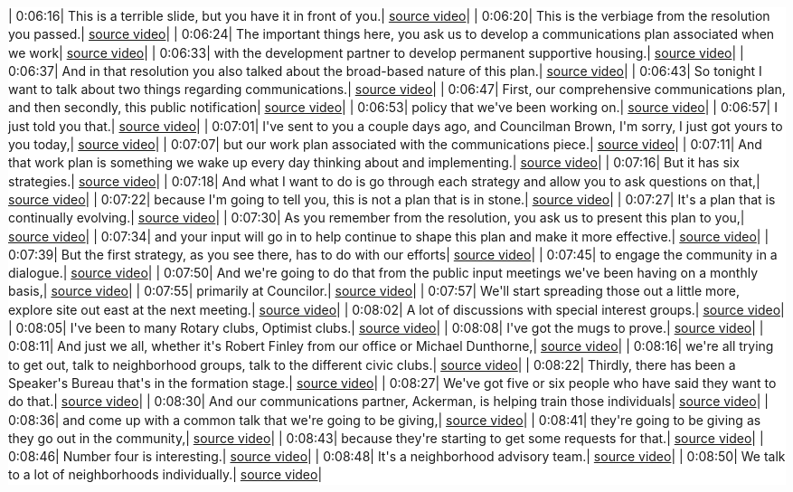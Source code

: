 | 0:06:16| This is a terrible slide, but you have it in front of you.| [source video](https://archive.org/details/citycouncilworkshop100930?start=376)|
| 0:06:20| This is the verbiage from the resolution you passed.| [source video](https://archive.org/details/citycouncilworkshop100930?start=380)|
| 0:06:24| The important things here, you ask us to develop a communications plan associated when we work| [source video](https://archive.org/details/citycouncilworkshop100930?start=384)|
| 0:06:33| with the development partner to develop permanent supportive housing.| [source video](https://archive.org/details/citycouncilworkshop100930?start=393)|
| 0:06:37| And in that resolution you also talked about the broad-based nature of this plan.| [source video](https://archive.org/details/citycouncilworkshop100930?start=397)|
| 0:06:43| So tonight I want to talk about two things regarding communications.| [source video](https://archive.org/details/citycouncilworkshop100930?start=403)|
| 0:06:47| First, our comprehensive communications plan, and then secondly, this public notification| [source video](https://archive.org/details/citycouncilworkshop100930?start=407)|
| 0:06:53| policy that we've been working on.| [source video](https://archive.org/details/citycouncilworkshop100930?start=413)|
| 0:06:57| I just told you that.| [source video](https://archive.org/details/citycouncilworkshop100930?start=417)|
| 0:07:01| I've sent to you a couple days ago, and Councilman Brown, I'm sorry, I just got yours to you today,| [source video](https://archive.org/details/citycouncilworkshop100930?start=421)|
| 0:07:07| but our work plan associated with the communications piece.| [source video](https://archive.org/details/citycouncilworkshop100930?start=427)|
| 0:07:11| And that work plan is something we wake up every day thinking about and implementing.| [source video](https://archive.org/details/citycouncilworkshop100930?start=431)|
| 0:07:16| But it has six strategies.| [source video](https://archive.org/details/citycouncilworkshop100930?start=436)|
| 0:07:18| And what I want to do is go through each strategy and allow you to ask questions on that,| [source video](https://archive.org/details/citycouncilworkshop100930?start=438)|
| 0:07:22| because I'm going to tell you, this is not a plan that is in stone.| [source video](https://archive.org/details/citycouncilworkshop100930?start=442)|
| 0:07:27| It's a plan that is continually evolving.| [source video](https://archive.org/details/citycouncilworkshop100930?start=447)|
| 0:07:30| As you remember from the resolution, you ask us to present this plan to you,| [source video](https://archive.org/details/citycouncilworkshop100930?start=450)|
| 0:07:34| and your input will go in to help continue to shape this plan and make it more effective.| [source video](https://archive.org/details/citycouncilworkshop100930?start=454)|
| 0:07:39| But the first strategy, as you see there, has to do with our efforts| [source video](https://archive.org/details/citycouncilworkshop100930?start=459)|
| 0:07:45| to engage the community in a dialogue.| [source video](https://archive.org/details/citycouncilworkshop100930?start=465)|
| 0:07:50| And we're going to do that from the public input meetings we've been having on a monthly basis,| [source video](https://archive.org/details/citycouncilworkshop100930?start=470)|
| 0:07:55| primarily at Councilor.| [source video](https://archive.org/details/citycouncilworkshop100930?start=475)|
| 0:07:57| We'll start spreading those out a little more, explore site out east at the next meeting.| [source video](https://archive.org/details/citycouncilworkshop100930?start=477)|
| 0:08:02| A lot of discussions with special interest groups.| [source video](https://archive.org/details/citycouncilworkshop100930?start=482)|
| 0:08:05| I've been to many Rotary clubs, Optimist clubs.| [source video](https://archive.org/details/citycouncilworkshop100930?start=485)|
| 0:08:08| I've got the mugs to prove.| [source video](https://archive.org/details/citycouncilworkshop100930?start=488)|
| 0:08:11| And just we all, whether it's Robert Finley from our office or Michael Dunthorne,| [source video](https://archive.org/details/citycouncilworkshop100930?start=491)|
| 0:08:16| we're all trying to get out, talk to neighborhood groups, talk to the different civic clubs.| [source video](https://archive.org/details/citycouncilworkshop100930?start=496)|
| 0:08:22| Thirdly, there has been a Speaker's Bureau that's in the formation stage.| [source video](https://archive.org/details/citycouncilworkshop100930?start=502)|
| 0:08:27| We've got five or six people who have said they want to do that.| [source video](https://archive.org/details/citycouncilworkshop100930?start=507)|
| 0:08:30| And our communications partner, Ackerman, is helping train those individuals| [source video](https://archive.org/details/citycouncilworkshop100930?start=510)|
| 0:08:36| and come up with a common talk that we're going to be giving,| [source video](https://archive.org/details/citycouncilworkshop100930?start=516)|
| 0:08:41| they're going to be giving as they go out in the community,| [source video](https://archive.org/details/citycouncilworkshop100930?start=521)|
| 0:08:43| because they're starting to get some requests for that.| [source video](https://archive.org/details/citycouncilworkshop100930?start=523)|
| 0:08:46| Number four is interesting.| [source video](https://archive.org/details/citycouncilworkshop100930?start=526)|
| 0:08:48| It's a neighborhood advisory team.| [source video](https://archive.org/details/citycouncilworkshop100930?start=528)|
| 0:08:50| We talk to a lot of neighborhoods individually.| [source video](https://archive.org/details/citycouncilworkshop100930?start=530)|